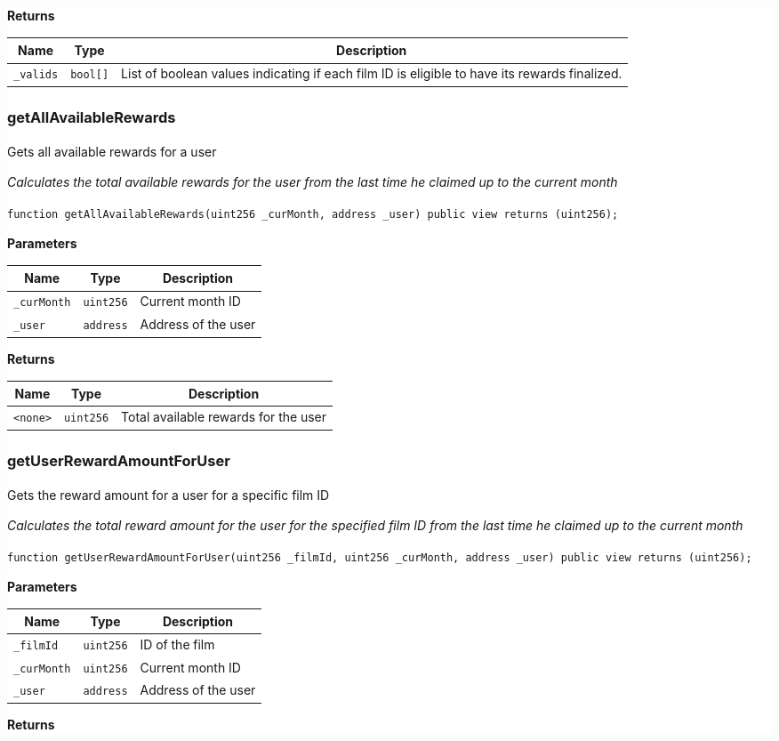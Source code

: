 **Returns**

|Name|Type|Description|
|----|----|-----------|
|`_valids`|`bool[]`|List of boolean values indicating if each film ID is eligible to have its rewards finalized.|


### getAllAvailableRewards

Gets all available rewards for a user

*Calculates the total available rewards for the user from the last time he claimed up to the current month*


```solidity
function getAllAvailableRewards(uint256 _curMonth, address _user) public view returns (uint256);
```
**Parameters**

|Name|Type|Description|
|----|----|-----------|
|`_curMonth`|`uint256`|Current month ID|
|`_user`|`address`|Address of the user|

**Returns**

|Name|Type|Description|
|----|----|-----------|
|`<none>`|`uint256`|Total available rewards for the user|


### getUserRewardAmountForUser

Gets the reward amount for a user for a specific film ID

*Calculates the total reward amount for the user for the specified film ID
from the last time he claimed up to the current month*


```solidity
function getUserRewardAmountForUser(uint256 _filmId, uint256 _curMonth, address _user) public view returns (uint256);
```
**Parameters**

|Name|Type|Description|
|----|----|-----------|
|`_filmId`|`uint256`|ID of the film|
|`_curMonth`|`uint256`|Current month ID|
|`_user`|`address`|Address of the user|

**Returns**
